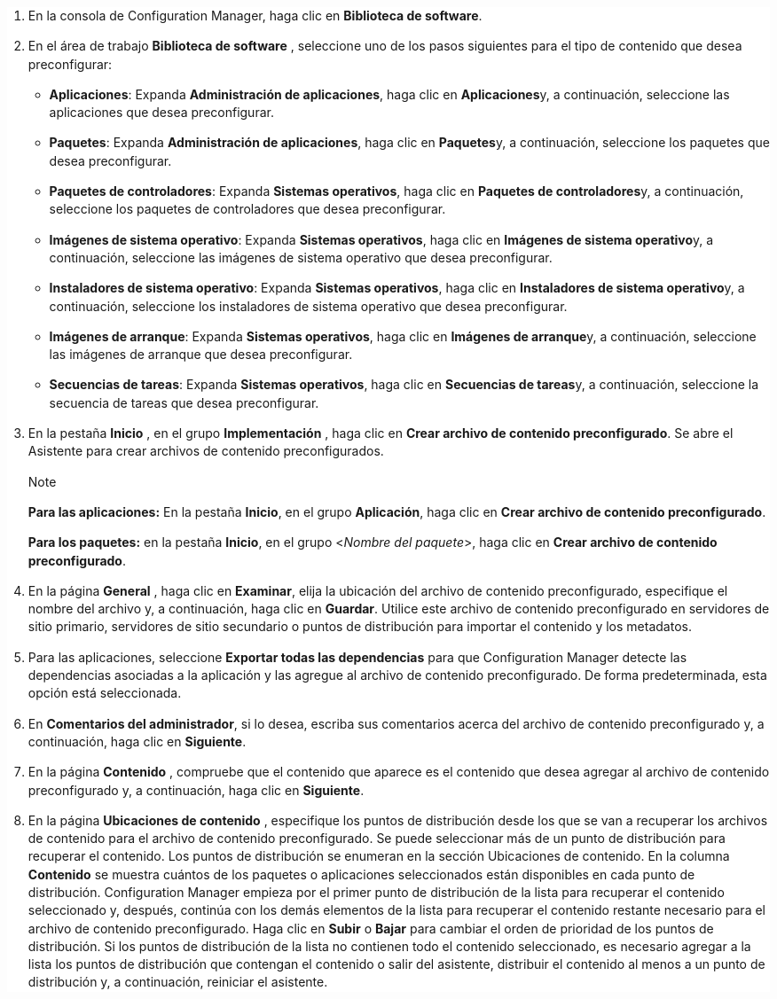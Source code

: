 1.  En la consola de Configuration Manager, haga clic en **Biblioteca de software**.  

2.  En el área de trabajo **Biblioteca de software** , seleccione uno de los pasos siguientes para el tipo de contenido que desea preconfigurar:  

    -   **Aplicaciones**: Expanda **Administración de aplicaciones**, haga clic en **Aplicaciones**y, a continuación, seleccione las aplicaciones que desea preconfigurar.  

    -   **Paquetes**: Expanda **Administración de aplicaciones**, haga clic en **Paquetes**y, a continuación, seleccione los paquetes que desea preconfigurar.  

    -   **Paquetes de controladores**: Expanda **Sistemas operativos**, haga clic en **Paquetes de controladores**y, a continuación, seleccione los paquetes de controladores que desea preconfigurar.  

    -   **Imágenes de sistema operativo**: Expanda **Sistemas operativos**, haga clic en **Imágenes de sistema operativo**y, a continuación, seleccione las imágenes de sistema operativo que desea preconfigurar.  

    -   **Instaladores de sistema operativo**: Expanda **Sistemas operativos**, haga clic en **Instaladores de sistema operativo**y, a continuación, seleccione los instaladores de sistema operativo que desea preconfigurar.  

    -   **Imágenes de arranque**: Expanda **Sistemas operativos**, haga clic en **Imágenes de arranque**y, a continuación, seleccione las imágenes de arranque que desea preconfigurar.  

    -   **Secuencias de tareas**: Expanda **Sistemas operativos**, haga clic en **Secuencias de tareas**y, a continuación, seleccione la secuencia de tareas que desea preconfigurar.  

3.  En la pestaña **Inicio** , en el grupo **Implementación** , haga clic en **Crear archivo de contenido preconfigurado**. Se abre el Asistente para crear archivos de contenido preconfigurados.  

    > [!NOTE]  
    >  **Para las aplicaciones:** En la pestaña **Inicio**, en el grupo **Aplicación**, haga clic en **Crear archivo de contenido preconfigurado**.  
    >   
    >  **Para los paquetes:** en la pestaña **Inicio**, en el grupo &lt;*Nombre del paquete*>, haga clic en **Crear archivo de contenido preconfigurado**.  

4.  En la página **General** , haga clic en **Examinar**, elija la ubicación del archivo de contenido preconfigurado, especifique el nombre del archivo y, a continuación, haga clic en **Guardar**. Utilice este archivo de contenido preconfigurado en servidores de sitio primario, servidores de sitio secundario o puntos de distribución para importar el contenido y los metadatos.  

5.  Para las aplicaciones, seleccione **Exportar todas las dependencias** para que Configuration Manager detecte las dependencias asociadas a la aplicación y las agregue al archivo de contenido preconfigurado. De forma predeterminada, esta opción está seleccionada.  

6.  En **Comentarios del administrador**, si lo desea, escriba sus comentarios acerca del archivo de contenido preconfigurado y, a continuación, haga clic en **Siguiente**.  

7.  En la página **Contenido** , compruebe que el contenido que aparece es el contenido que desea agregar al archivo de contenido preconfigurado y, a continuación, haga clic en **Siguiente**.  

8.  En la página **Ubicaciones de contenido** , especifique los puntos de distribución desde los que se van a recuperar los archivos de contenido para el archivo de contenido preconfigurado. Se puede seleccionar más de un punto de distribución para recuperar el contenido. Los puntos de distribución se enumeran en la sección Ubicaciones de contenido. En la columna **Contenido** se muestra cuántos de los paquetes o aplicaciones seleccionados están disponibles en cada punto de distribución. Configuration Manager empieza por el primer punto de distribución de la lista para recuperar el contenido seleccionado y, después, continúa con los demás elementos de la lista para recuperar el contenido restante necesario para el archivo de contenido preconfigurado. Haga clic en **Subir** o **Bajar** para cambiar el orden de prioridad de los puntos de distribución. Si los puntos de distribución de la lista no contienen todo el contenido seleccionado, es necesario agregar a la lista los puntos de distribución que contengan el contenido o salir del asistente, distribuir el contenido al menos a un punto de distribución y, a continuación, reiniciar el asistente.  
